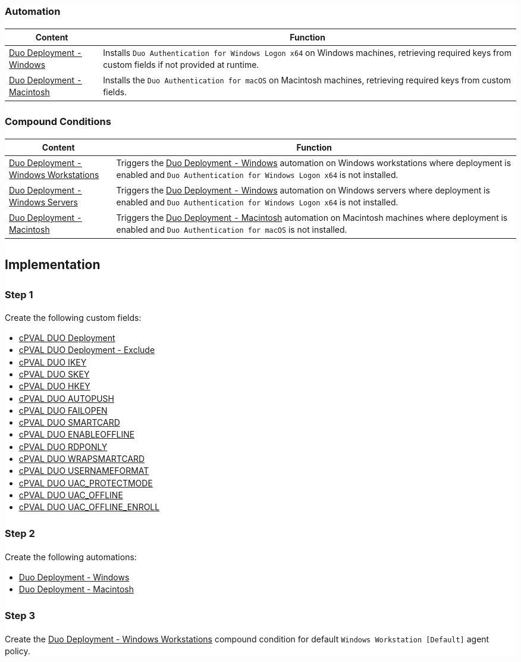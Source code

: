 ### Automation

| Content | Function |
| ------- | -------- |
| [Duo Deployment - Windows](/docs/3cc5e786-f5bd-4a86-85c6-89278fccaa65) | Installs `Duo Authentication for Windows Logon x64` on Windows machines, retrieving required keys from custom fields if not provided at runtime. |
| [Duo Deployment - Macintosh](/docs/059819a5-8b95-40d1-ac89-b33858e864a0) | Installs the `Duo Authentication for macOS` on Macintosh machines, retrieving required keys from custom fields. |

### Compound Conditions

| Content | Function |
| ------- | -------- |
| [Duo Deployment - Windows Workstations](/docs/b90edc31-5509-4568-9c24-c020b24904cd) | Triggers the [Duo Deployment - Windows](/docs/3cc5e786-f5bd-4a86-85c6-89278fccaa65) automation on Windows workstations where deployment is enabled and `Duo Authentication for Windows Logon x64` is not installed. |
| [Duo Deployment - Windows Servers](/docs/1f8e6ed3-ac24-40a5-8238-4c52f259c157) | Triggers the [Duo Deployment - Windows](/docs/3cc5e786-f5bd-4a86-85c6-89278fccaa65) automation on Windows servers where deployment is enabled and `Duo Authentication for Windows Logon x64` is not installed. |
| [Duo Deployment - Macintosh](/docs/efef6d5d-b853-46a5-8b7b-3d248a55e7a0) | Triggers the [Duo Deployment - Macintosh](/docs/69915d4b-f3e4-4192-b71c-e77559fe9d7f) automation on Macintosh machines where deployment is enabled and `Duo Authentication for macOS` is not installed. |

## Implementation

### Step 1

Create the following custom fields:

- [cPVAL DUO Deployment](/docs/22469c4c-79f2-4a87-9650-f418f4327e07)
- [cPVAL DUO Deployment - Exclude](/docs/a27efdd4-32a9-4d9f-9aad-094543b49ffa)
- [cPVAL DUO IKEY](/docs/ca460823-862e-4c38-8a30-72474f2b1b5a)
- [cPVAL DUO SKEY](/docs/868d35d1-fe4e-4e65-b7a5-7661d0d33405)
- [cPVAL DUO HKEY](/docs/b8a5b5bd-a7fe-4cd5-aae4-81a25a0be7fa)
- [cPVAL DUO AUTOPUSH](/docs/3ce9e690-2bf1-4e78-9e66-04960f3f1b25)
- [cPVAL DUO FAILOPEN](/docs/b3cbbe5c-f1a6-4f9f-99b7-9b0dbbca574e)
- [cPVAL DUO SMARTCARD](/docs/f0c8a089-0c1b-4056-8375-c3601acc968d)
- [cPVAL DUO ENABLEOFFLINE](/docs/4db3e2e3-adfc-465a-8dc8-026b2fc77b45)
- [cPVAL DUO RDPONLY](/docs/1bef21cf-30ae-4f56-ab2b-8f2b6165806a)
- [cPVAL DUO WRAPSMARTCARD](/docs/f7519fa5-6ffd-49a1-aab2-d63e3d1c1d3e)
- [cPVAL DUO USERNAMEFORMAT](/docs/ca662111-e0a5-4318-8615-a00341257a1c)
- [cPVAL DUO UAC_PROTECTMODE](/docs/61453e58-57fd-425e-aa68-0a1e003784d5)
- [cPVAL DUO UAC_OFFLINE](/docs/bb3f2e8b-d772-4f42-9bb0-da16facafa0e)
- [cPVAL DUO UAC_OFFLINE_ENROLL](/docs/a83d55b5-c765-4a82-84e1-03fbeb3e8606)

### Step 2

Create the following automations:

- [Duo Deployment - Windows](/docs/3cc5e786-f5bd-4a86-85c6-89278fccaa65)
- [Duo Deployment - Macintosh](/docs/059819a5-8b95-40d1-ac89-b33858e864a0)

### Step 3

Create the [Duo Deployment - Windows Workstations](/docs/b90edc31-5509-4568-9c24-c020b24904cd) compound condition for default `Windows Workstation [Default]` agent policy.  